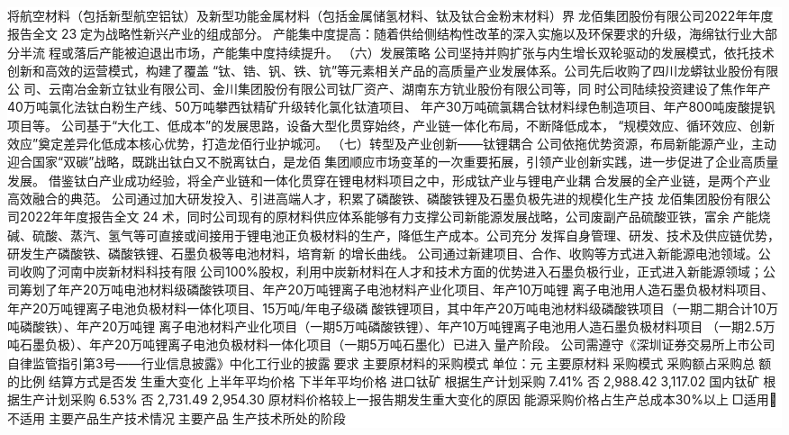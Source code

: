 将航空材料（包括新型航空铝钛）及新型功能金属材料（包括金属储氢材料、钛及钛合金粉末材料）界
龙佰集团股份有限公司2022年年度报告全文
23
定为战略性新兴产业的组成部分。
产能集中度提高：随着供给侧结构性改革的深入实施以及环保要求的升级，海绵钛行业大部分半流
程或落后产能被迫退出市场，产能集中度持续提升。
（六）发展策略
公司坚持并购扩张与内生增长双轮驱动的发展模式，依托技术创新和高效的运营模式，构建了覆盖
“钛、锆、钒、铁、钪”等元素相关产品的高质量产业发展体系。公司先后收购了四川龙蟒钛业股份有限公
司、云南冶金新立钛业有限公司、金川集团股份有限公司钛厂资产、湖南东方钪业股份有限公司等，同
时公司陆续投资建设了焦作年产40万吨氯化法钛白粉生产线、50万吨攀西钛精矿升级转化氯化钛渣项目、
年产30万吨硫氯耦合钛材料绿色制造项目、年产800吨废酸提钒项目等。
公司基于“大化工、低成本”的发展思路，设备大型化贯穿始终，产业链一体化布局，不断降低成本，
“规模效应、循环效应、创新效应”奠定差异化低成本核心优势，打造龙佰行业护城河。
（七）转型及产业创新——钛锂耦合
公司依拖优势资源，布局新能源产业，主动迎合国家“双碳”战略，既跳出钛白又不脱离钛白，是龙佰
集团顺应市场变革的一次重要拓展，引领产业创新实践，进一步促进了企业高质量发展。
借鉴钛白产业成功经验，将全产业链和一体化贯穿在锂电材料项目之中，形成钛产业与锂电产业耦
合发展的全产业链，是两个产业高效融合的典范。
公司通过加大研发投入、引进高端人才，积累了磷酸铁、磷酸铁锂及石墨负极先进的规模化生产技
龙佰集团股份有限公司2022年年度报告全文
24
术，同时公司现有的原材料供应体系能够有力支撑公司新能源发展战略，公司废副产品硫酸亚铁，富余
产能烧碱、硫酸、蒸汽、氢气等可直接或间接用于锂电池正负极材料的生产，降低生产成本。公司充分
发挥自身管理、研发、技术及供应链优势，研发生产磷酸铁、磷酸铁锂、石墨负极等电池材料，培育新
的增长曲线。
公司通过新建项目、合作、收购等方式进入新能源电池领域。公司收购了河南中炭新材料科技有限
公司100%股权，利用中炭新材料在人才和技术方面的优势进入石墨负极行业，正式进入新能源领域；公
司筹划了年产20万吨电池材料级磷酸铁项目、年产20万吨锂离子电池材料产业化项目、年产10万吨锂
离子电池用人造石墨负极材料项目、年产20万吨锂离子电池负极材料一体化项目、15万吨/年电子级磷
酸铁锂项目，其中年产20万吨电池材料级磷酸铁项目（一期二期合计10万吨磷酸铁）、年产20万吨锂
离子电池材料产业化项目（一期5万吨磷酸铁锂）、年产10万吨锂离子电池用人造石墨负极材料项目
（一期2.5万吨石墨负极）、年产20万吨锂离子电池负极材料一体化项目（一期5万吨石墨化）已进入
量产阶段。
公司需遵守《深圳证券交易所上市公司自律监管指引第3号——行业信息披露》中化工行业的披露
要求
主要原材料的采购模式
单位：元
主要原材料
采购模式
采购额占采购总
额的比例
结算方式是否发
生重大变化
上半年平均价格
下半年平均价格
进口钛矿
根据生产计划采购
7.41%
否
2,988.42
3,117.02
国内钛矿
根据生产计划采购
6.53%
否
2,731.49
2,954.30
原材料价格较上一报告期发生重大变化的原因
能源采购价格占生产总成本30%以上
□适用不适用
主要产品生产技术情况
主要产品
生产技术所处的阶段